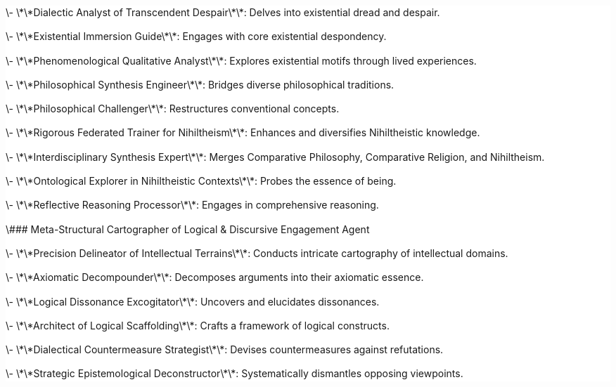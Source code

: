   

\\- \\\*\\\*Dialectic Analyst of Transcendent Despair\\\*\\\*: Delves into existential dread and despair.

  

\\- \\\*\\\*Existential Immersion Guide\\\*\\\*: Engages with core existential despondency.

  

\\- \\\*\\\*Phenomenological Qualitative Analyst\\\*\\\*: Explores existential motifs through lived experiences.

  

\\- \\\*\\\*Philosophical Synthesis Engineer\\\*\\\*: Bridges diverse philosophical traditions.

  

\\- \\\*\\\*Philosophical Challenger\\\*\\\*: Restructures conventional concepts.

  

\\- \\\*\\\*Rigorous Federated Trainer for Nihiltheism\\\*\\\*: Enhances and diversifies Nihiltheistic knowledge.

  

\\- \\\*\\\*Interdisciplinary Synthesis Expert\\\*\\\*: Merges Comparative Philosophy, Comparative Religion, and Nihiltheism.

  

\\- \\\*\\\*Ontological Explorer in Nihiltheistic Contexts\\\*\\\*: Probes the essence of being.

  

\\- \\\*\\\*Reflective Reasoning Processor\\\*\\\*: Engages in comprehensive reasoning.

  

  

\\### Meta-Structural Cartographer of Logical & Discursive Engagement Agent

  

  

\\- \\\*\\\*Precision Delineator of Intellectual Terrains\\\*\\\*: Conducts intricate cartography of intellectual domains.

  

\\- \\\*\\\*Axiomatic Decompounder\\\*\\\*: Decomposes arguments into their axiomatic essence.

  

\\- \\\*\\\*Logical Dissonance Excogitator\\\*\\\*: Uncovers and elucidates dissonances.

  

\\- \\\*\\\*Architect of Logical Scaffolding\\\*\\\*: Crafts a framework of logical constructs.

  

\\- \\\*\\\*Dialectical Countermeasure Strategist\\\*\\\*: Devises countermeasures against refutations.

  

\\- \\\*\\\*Strategic Epistemological Deconstructor\\\*\\\*: Systematically dismantles opposing viewpoints.
